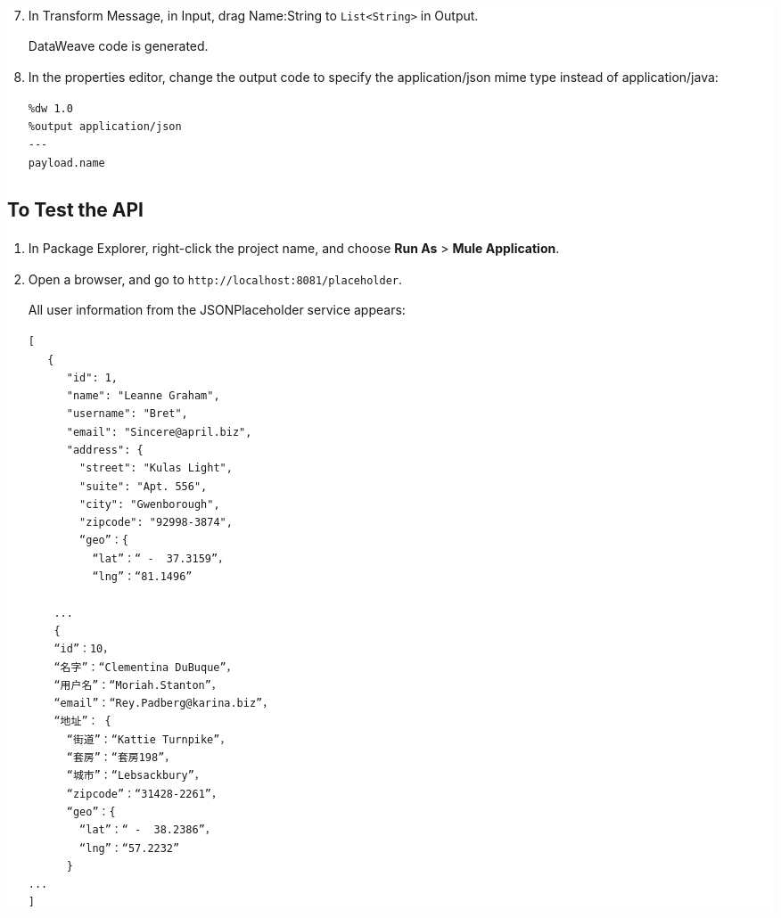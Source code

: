 7. In Transform Message, in Input, drag Name:String to `List<String>` in Output.

   DataWeave code is generated.

8. In the properties editor, change the output code to specify the application/json mime type instead of application/java:

   ```
   %dw 1.0
   %output application/json
   ---
   payload.name
   ```

## To Test the API

1. In Package Explorer, right-click the project name, and choose **Run As** > **Mule Application**.

2. Open a browser, and go to `http://localhost:8081/placeholder`.

   All user information from the JSONPlaceholder service appears:

   ```
   [
      {
         "id": 1,
         "name": "Leanne Graham",
         "username": "Bret",
         "email": "Sincere@april.biz",
         "address": {
           "street": "Kulas Light",
           "suite": "Apt. 556",
           "city": "Gwenborough",
           "zipcode": "92998-3874",
           “geo”：{
             “lat”：“ -  37.3159”，
             “lng”：“81.1496”
   
       ...
       {
       “id”：10，
       “名字”：“Clementina DuBuque”，
       “用户名”：“Moriah.Stanton”，
       “email”：“Rey.Padberg@karina.biz”，
       “地址”： {
         “街道”：“Kattie Turnpike”，
         “套房”：“套房198”，
         “城市”：“Lebsackbury”，
         “zipcode”：“31428-2261”，
         “geo”：{
           “lat”：“ -  38.2386”，
           “lng”：“57.2232”
         }
   ...
   ]
   ```

